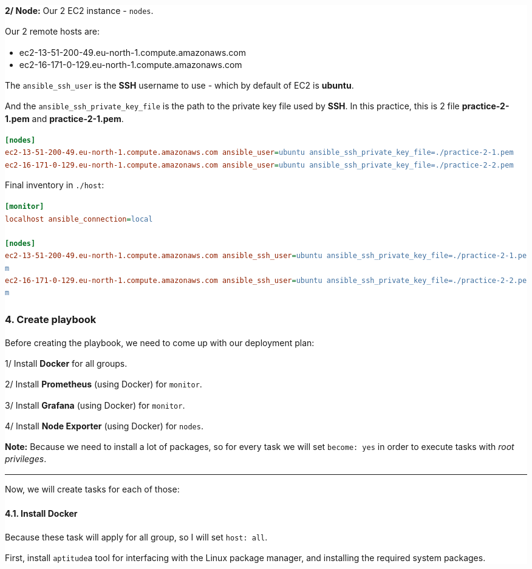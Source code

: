 **2/ Node:** Our 2 EC2 instance - `nodes`.

Our 2 remote hosts are:

- ec2-13-51-200-49.eu-north-1.compute.amazonaws.com
- ec2-16-171-0-129.eu-north-1.compute.amazonaws.com

The `ansible_ssh_user` is the **SSH** username to use - which by default of EC2 is **ubuntu**.

And the `ansible_ssh_private_key_file` is the path to the private key file used by **SSH**. In this practice,
this is 2 file **practice-2-1.pem** and **practice-2-1.pem**.
  
```ini
[nodes]
ec2-13-51-200-49.eu-north-1.compute.amazonaws.com ansible_user=ubuntu ansible_ssh_private_key_file=./practice-2-1.pem
ec2-16-171-0-129.eu-north-1.compute.amazonaws.com ansible_user=ubuntu ansible_ssh_private_key_file=./practice-2-2.pem
```

Final inventory in `./host`:

```ini
[monitor]
localhost ansible_connection=local

[nodes]
ec2-13-51-200-49.eu-north-1.compute.amazonaws.com ansible_ssh_user=ubuntu ansible_ssh_private_key_file=./practice-2-1.pem
ec2-16-171-0-129.eu-north-1.compute.amazonaws.com ansible_ssh_user=ubuntu ansible_ssh_private_key_file=./practice-2-2.pem
```

### 4. Create playbook
<a name='create-playbook'></a>

Before creating the playbook, we need to come up with our deployment plan:

1/ Install **Docker** for all groups.

2/ Install **Prometheus** (using Docker) for `monitor`.

3/ Install **Grafana** (using Docker) for `monitor`.

4/ Install **Node Exporter** (using Docker) for `nodes`.

**Note:** Because we need to install a lot of packages, so for every task we will set
`become: yes` in order to execute tasks with _root privileges_.

---

Now, we will create tasks for each of those:

#### 4.1. Install Docker

Because these task will apply for all group, so I will set `host: all`.

First, install `aptitude`a tool for interfacing with the Linux package manager, and installing the required system packages. 
